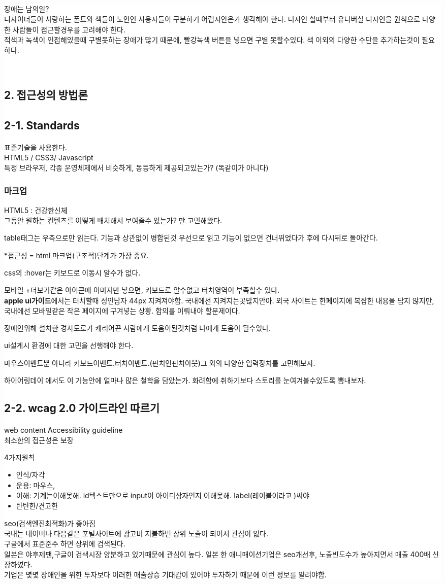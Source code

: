 
장애는 남의일?  
디자이너들이 사랑하는 폰트와 색들이 노안인 사용자들이 구분하기 어렵지안은가 생각해야 한다. 디자인 할때부터 유니버셜 디자인을 원칙으로 다양한 사람들이 접근할경우를 고려해야 한다.  
적색과 녹색이 인접해있을때 구별못하는 장애가 많기 때문에, 빨강녹색 버튼을 넣으면 구별 못할수있다. 색 이외의 다양한 수단을 추가하는것이 필요하다.

<BR>


## 2. 접근성의 방법론
## 2-1. Standards 
표준기술을 사용한다.   
HTML5 / CSS3/ Javascript   
특정 브라우저, 각종 운영체제에서 비슷하게, 동등하게 제공되고있는가? (똑같이가 아니다)

### 마크업 
HTML5 : 건강한신체  
그동안 원하는 컨텐츠를 어떻게 배치해서 보여줄수 있는가? 만 고민해왔다.

table태그는 우측으로만 읽는다. 기능과 상관없이 병합된것 우선으로 읽고 기능이 없으면 건너뛰었다가 후에 다시뒤로 돌아간다.  

*접근성 = html 마크업(구조적)단계가 가장 중요.

css의 :hover는 키보드로 이동시 알수가 없다.  

모바일 +더보기같은 아이콘에 이미지만 넣으면, 키보드로 알수없고 터치영역이 부족할수 있다.  
**apple ui가이드**에서는 터치할때 성인남자 44px 지켜져야함. 국내에선 지켜지는곳많지안아.
외국 사이트는 한페이지에 복잡한 내용을 담지 않지만, 국내에선
모바일같은 작은 페이지에 구겨넣는 상황. 합의를 이뤄내야 할문제이다.


장애인위해 설치한 경사도로가 캐리어끈 사람에게 도움이된것처럼 나에게 도움이 될수있다.


ui설계시 환경에 대한 고민을 선행해야 한다.

마우스이벤트뿐 아니라 키보드이벤트.터치이밴트.(핀치인핀치아웃)그 외의 다양한 입력장치를 고민해보자.

하이어링데이 에서도 이 기능안에 얼마나 많은 철학을 담았는가. 
화려함에 취하기보다 스토리를 눈여겨볼수있도록 뽐내보자.


## 2-2. wcag 2.0 가이드라인 따르기 
web content Accessibility guideline  
최소한의 접근성은 보장  

4가지원칙
- 인식/자각   
- 운용: 마우스,
- 이해: 기계는이해못해. id텍스트만으로 input이 아이디상자인지 이해못해. label(레이블이라고 )써야 
- 탄탄한/견고한  

seo(검색엔진최적화)가 좋아짐   
국내는 네이버나 다음같은 포털사이트에 광고비 지불하면 상위 노출이 되어서 관심이 없다.    
구글에서 표준준수 하면 상위에 검색된다.    
일본은 야후제팬,구글이 검색시장 양분하고 있기때문에 관심이 높다.
일본 한 애니매이션기업은 seo개선후, 노출빈도수가 높아지면서 매출 400배 신장하였다.    
기업은 몇몇 장애인을 위한 투자보다 이러한 매출상승 기대감이 있어야 투자하기 때문에 이런 정보를 알려야함.  
